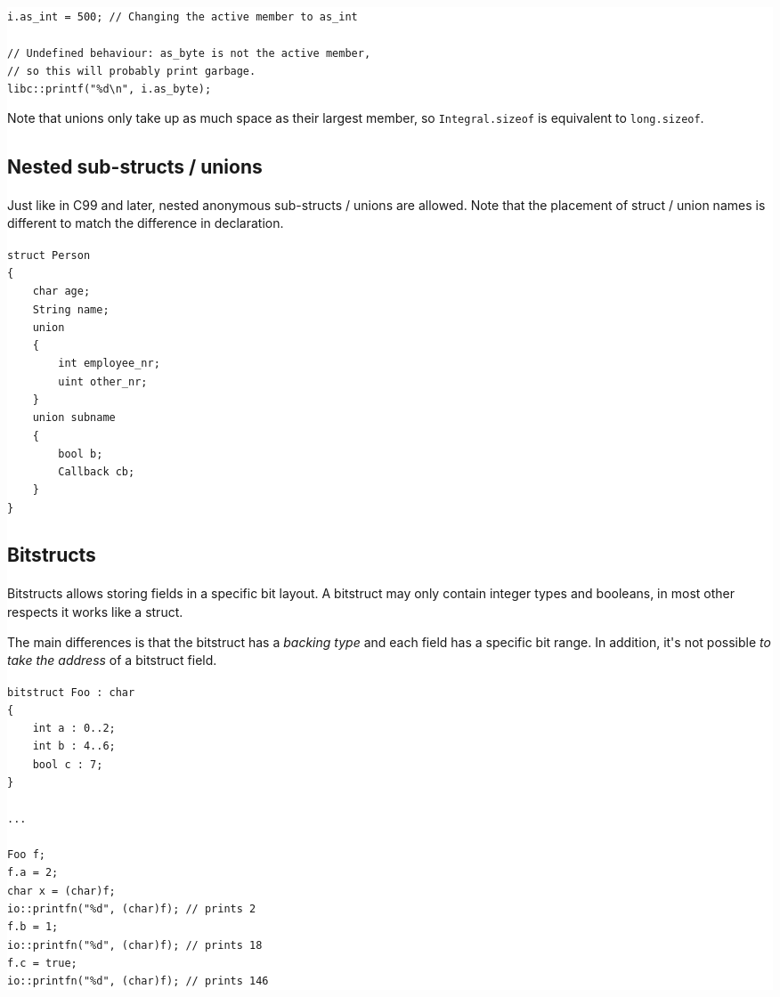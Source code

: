     i.as_int = 500; // Changing the active member to as_int

    // Undefined behaviour: as_byte is not the active member, 
    // so this will probably print garbage.
    libc::printf("%d\n", i.as_byte); 


Note that unions only take up as much space as their largest member, so `Integral.sizeof` is equivalent to `long.sizeof`.


## Nested sub-structs / unions

Just like in C99 and later, nested anonymous sub-structs / unions are allowed. Note that
the placement of struct / union names is different to match the difference in declaration.

    struct Person  
    {
        char age;
        String name;
        union 
        {
            int employee_nr;
            uint other_nr;
        }
        union subname 
        {
            bool b;
            Callback cb;
        }
    }

## Bitstructs

Bitstructs allows storing fields in a specific bit layout. A bitstruct may only contain
integer types and booleans, in most other respects it works like a struct.

The main differences is that the bitstruct has a *backing type* and each field
has a specific bit range. In addition, it's not possible *to take the address* of a
bitstruct field.

    bitstruct Foo : char
    {
        int a : 0..2;
        int b : 4..6;
        bool c : 7;
    }

    ...
    
    Foo f;
    f.a = 2;
    char x = (char)f;
    io::printfn("%d", (char)f); // prints 2
    f.b = 1;
    io::printfn("%d", (char)f); // prints 18 
    f.c = true;
    io::printfn("%d", (char)f); // prints 146
